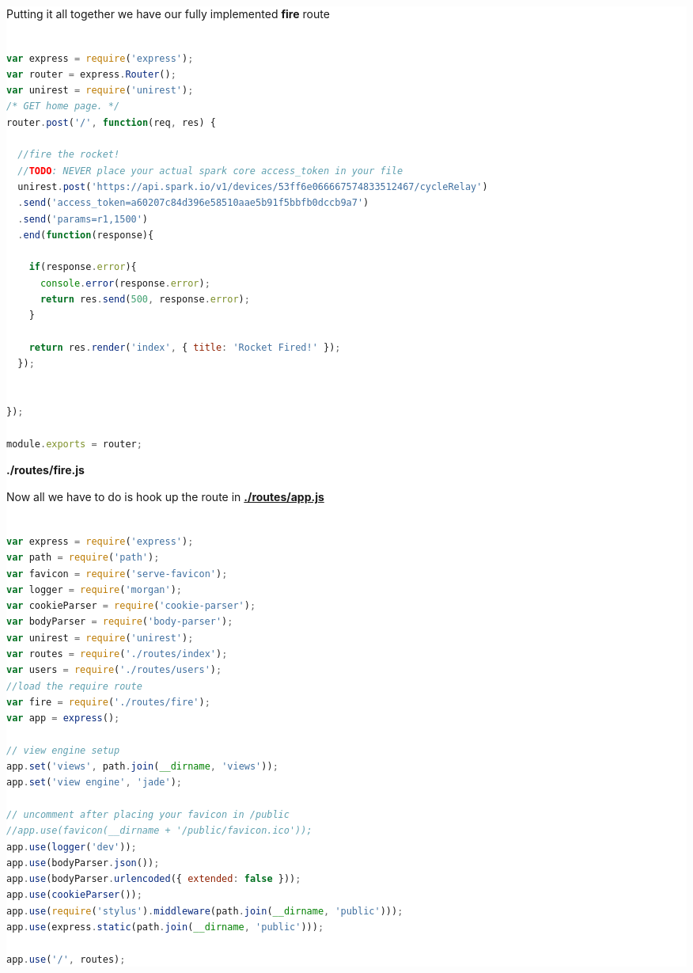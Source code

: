 Putting it all together we have our fully implemented **fire** route

```js

var express = require('express');
var router = express.Router();
var unirest = require('unirest');
/* GET home page. */
router.post('/', function(req, res) {
  
  //fire the rocket!
  //TODO: NEVER place your actual spark core access_token in your file
  unirest.post('https://api.spark.io/v1/devices/53ff6e066667574833512467/cycleRelay')
  .send('access_token=a60207c84d396e58510aae5b91f5bbfb0dccb9a7')
  .send('params=r1,1500')
  .end(function(response){
    
    if(response.error){
      console.error(response.error);
      return res.send(500, response.error);
    }
    
    return res.render('index', { title: 'Rocket Fired!' });
  });
  
  
});

module.exports = router;


```
**./routes/fire.js**

Now all we have to do is hook up the route in [**./routes/app.js**](./routes/app.js)

```js

var express = require('express');
var path = require('path');
var favicon = require('serve-favicon');
var logger = require('morgan');
var cookieParser = require('cookie-parser');
var bodyParser = require('body-parser');
var unirest = require('unirest');
var routes = require('./routes/index');
var users = require('./routes/users');
//load the require route
var fire = require('./routes/fire');
var app = express();

// view engine setup
app.set('views', path.join(__dirname, 'views'));
app.set('view engine', 'jade');

// uncomment after placing your favicon in /public
//app.use(favicon(__dirname + '/public/favicon.ico'));
app.use(logger('dev'));
app.use(bodyParser.json());
app.use(bodyParser.urlencoded({ extended: false }));
app.use(cookieParser());
app.use(require('stylus').middleware(path.join(__dirname, 'public')));
app.use(express.static(path.join(__dirname, 'public')));

app.use('/', routes);
```
